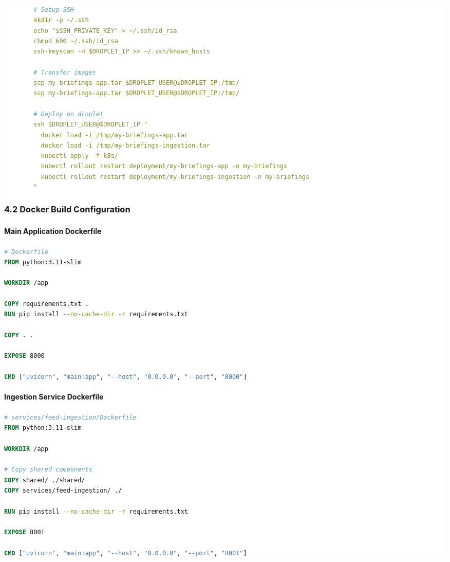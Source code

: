 ```yaml
        # Setup SSH
        mkdir -p ~/.ssh
        echo "$SSH_PRIVATE_KEY" > ~/.ssh/id_rsa
        chmod 600 ~/.ssh/id_rsa
        ssh-keyscan -H $DROPLET_IP >> ~/.ssh/known_hosts
        
        # Transfer images
        scp my-briefings-app.tar $DROPLET_USER@$DROPLET_IP:/tmp/
        scp my-briefings-app.tar $DROPLET_USER@$DROPLET_IP:/tmp/
        
        # Deploy on droplet
        ssh $DROPLET_USER@$DROPLET_IP "
          docker load -i /tmp/my-briefings-app.tar
          docker load -i /tmp/my-briefings-ingestion.tar
          kubectl apply -f k8s/
          kubectl rollout restart deployment/my-briefings-app -n my-briefings
          kubectl rollout restart deployment/my-briefings-ingestion -n my-briefings
        "
```

### 4.2 Docker Build Configuration

#### Main Application Dockerfile
```dockerfile
# Dockerfile
FROM python:3.11-slim

WORKDIR /app

COPY requirements.txt .
RUN pip install --no-cache-dir -r requirements.txt

COPY . .

EXPOSE 8000

CMD ["uvicorn", "main:app", "--host", "0.0.0.0", "--port", "8000"]
```

#### Ingestion Service Dockerfile
```dockerfile
# services/feed-ingestion/Dockerfile
FROM python:3.11-slim

WORKDIR /app

# Copy shared components
COPY shared/ ./shared/
COPY services/feed-ingestion/ ./

RUN pip install --no-cache-dir -r requirements.txt

EXPOSE 8001

CMD ["uvicorn", "main:app", "--host", "0.0.0.0", "--port", "8001"]
```
